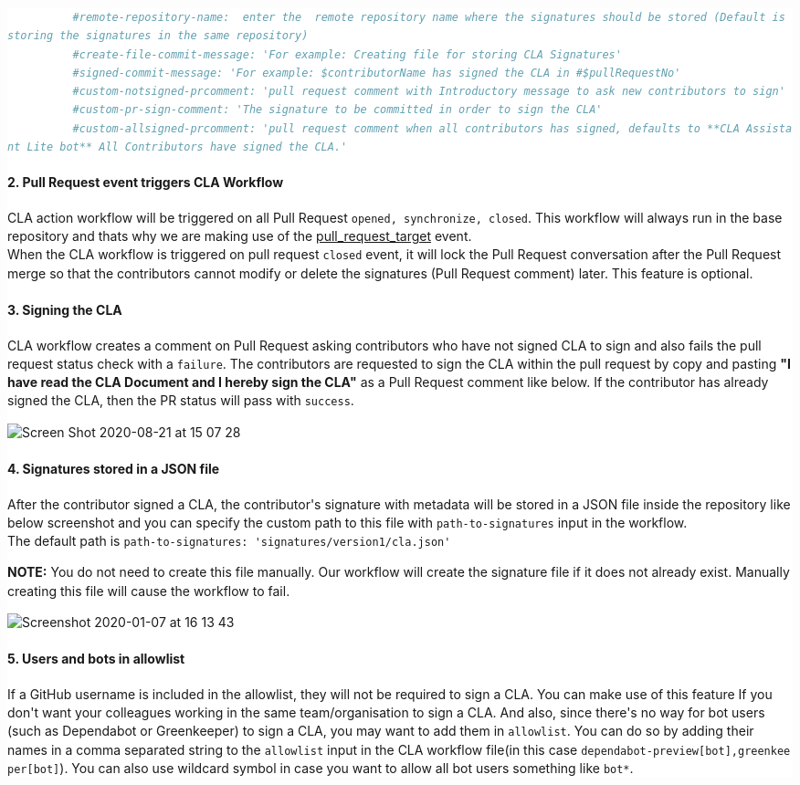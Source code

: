 ```yml
          #remote-repository-name:  enter the  remote repository name where the signatures should be stored (Default is storing the signatures in the same repository)
          #create-file-commit-message: 'For example: Creating file for storing CLA Signatures'
          #signed-commit-message: 'For example: $contributorName has signed the CLA in #$pullRequestNo'
          #custom-notsigned-prcomment: 'pull request comment with Introductory message to ask new contributors to sign'
          #custom-pr-sign-comment: 'The signature to be committed in order to sign the CLA'
          #custom-allsigned-prcomment: 'pull request comment when all contributors has signed, defaults to **CLA Assistant Lite bot** All Contributors have signed the CLA.'


```

#### 2. Pull Request event triggers CLA Workflow

CLA action workflow will be triggered on all Pull Request `opened, synchronize, closed`. This workflow will always run in the base repository and thats why we are making use of the [pull_request_target](https://docs.github.com/en/actions/reference/events-that-trigger-workflows#pull_request_target) event.
<br/> When the CLA workflow is triggered on pull request `closed` event, it will lock the Pull Request conversation after the Pull Request merge so that the contributors cannot modify or delete the signatures (Pull Request comment) later. This feature is optional.

#### 3. Signing the CLA
CLA workflow creates a comment on Pull Request asking contributors who have not signed  CLA to sign and also fails the pull request status check with a `failure`. The contributors are requested to sign the CLA within the pull request by copy and pasting **"I have read the CLA Document and I hereby sign the CLA"** as a Pull Request comment like below.
If the contributor has already signed the CLA, then the PR status will pass with `success`. <br/>

<img width="685" alt="Screen Shot 2020-08-21 at 15 07 28" src="https://user-images.githubusercontent.com/33329946/90894332-b8179280-e3c0-11ea-9700-44d31a77b857.png">

<br/>

#### 4. Signatures stored in a JSON file

After the contributor signed a CLA, the contributor's signature with metadata will be stored in a JSON file inside the repository like below screenshot and you can specify the custom path to this file with `path-to-signatures` input in the workflow. <br/> The default path is `path-to-signatures: 'signatures/version1/cla.json'`

**NOTE:** You do not need to create this file manually. Our workflow will create the signature file if it does not already exist. Manually creating this file will cause the workflow to fail.

![Screenshot 2020-01-07 at 16 13 43](https://user-images.githubusercontent.com/33329946/71905595-c33aec80-3168-11ea-8a08-c78f13cb0dcb.png)

#### 5. Users and bots in allowlist

If a GitHub username is included in the allowlist, they will not be required to sign a CLA. You can make use of this feature If you don't want your colleagues working in the same team/organisation to sign a CLA. And also, since there's no way for bot users (such as Dependabot or Greenkeeper) to sign a CLA, you may want to add them in `allowlist`. You can do so by adding their names in a comma separated string to the `allowlist` input in the CLA  workflow file(in this case `dependabot-preview[bot],greenkeeper[bot]`). You can also use wildcard symbol in case you want to allow all bot users something like `bot*`.
